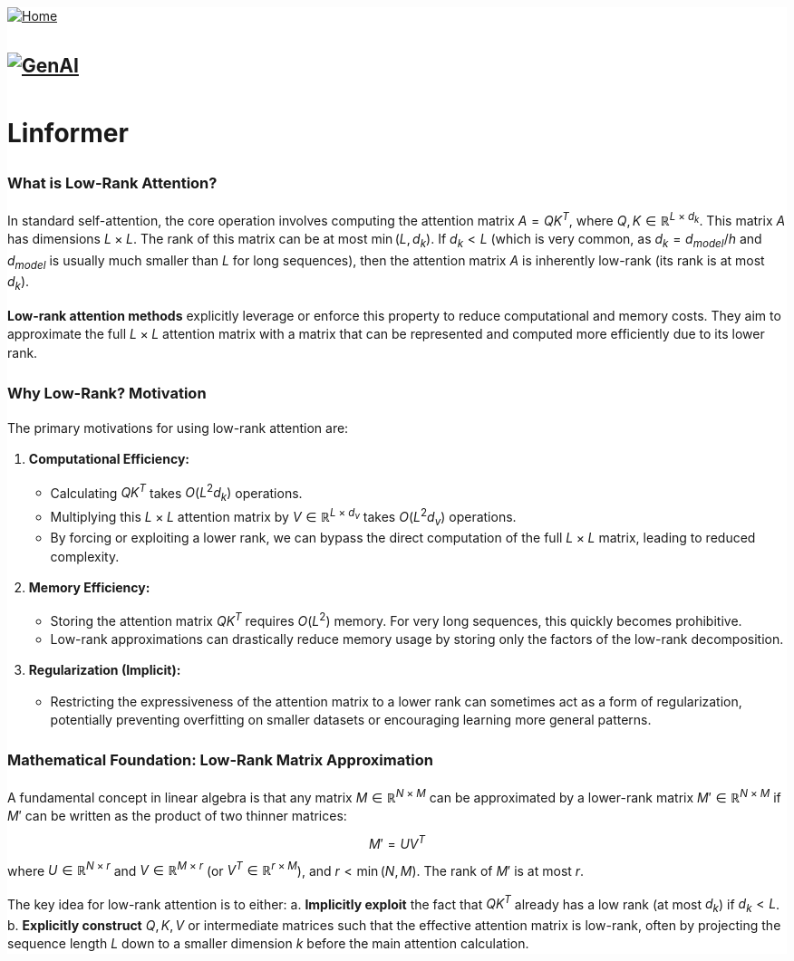 [![Home](https://img.shields.io/badge/Home-Click%20Here-blue?style=flat&logo=homeadvisor&logoColor=white)](../../)

## [![GenAI](https://img.shields.io/badge/GenAI-Selected_Topics_in_Generative_AI-green?style=for-the-badge&logo=github)](../../main_page/GenAI)

# Linformer
### What is Low-Rank Attention?

In standard self-attention, the core operation involves computing the attention matrix $A = QK^T$, where $Q, K \in \mathbb{R}^{L \times d_k}$. This matrix $A$ has dimensions $L \times L$. The rank of this matrix can be at most $\min(L, d_k)$. If $d_k < L$ (which is very common, as $d_k = d_{model}/h$ and $d_{model}$ is usually much smaller than $L$ for long sequences), then the attention matrix $A$ is inherently low-rank (its rank is at most $d_k$).

**Low-rank attention methods** explicitly leverage or enforce this property to reduce computational and memory costs. They aim to approximate the full $L \times L$ attention matrix with a matrix that can be represented and computed more efficiently due to its lower rank.

### Why Low-Rank? Motivation

The primary motivations for using low-rank attention are:

1.  **Computational Efficiency:**
    * Calculating $QK^T$ takes $O(L^2 d_k)$ operations.
    * Multiplying this $L \times L$ attention matrix by $V \in \mathbb{R}^{L \times d_v}$ takes $O(L^2 d_v)$ operations.
    * By forcing or exploiting a lower rank, we can bypass the direct computation of the full $L \times L$ matrix, leading to reduced complexity.

2.  **Memory Efficiency:**
    * Storing the attention matrix $QK^T$ requires $O(L^2)$ memory. For very long sequences, this quickly becomes prohibitive.
    * Low-rank approximations can drastically reduce memory usage by storing only the factors of the low-rank decomposition.

3.  **Regularization (Implicit):**
    * Restricting the expressiveness of the attention matrix to a lower rank can sometimes act as a form of regularization, potentially preventing overfitting on smaller datasets or encouraging learning more general patterns.

### Mathematical Foundation: Low-Rank Matrix Approximation

A fundamental concept in linear algebra is that any matrix $M \in \mathbb{R}^{N \times M}$ can be approximated by a lower-rank matrix $M' \in \mathbb{R}^{N \times M}$ if $M'$ can be written as the product of two thinner matrices:
$$M' = UV^T$$
where $U \in \mathbb{R}^{N \times r}$ and $V \in \mathbb{R}^{M \times r}$ (or $V^T \in \mathbb{R}^{r \times M}$), and $r < \min(N, M)$. The rank of $M'$ is at most $r$.

The key idea for low-rank attention is to either:
a.  **Implicitly exploit** the fact that $QK^T$ already has a low rank (at most $d_k$) if $d_k < L$.
b.  **Explicitly construct** $Q, K, V$ or intermediate matrices such that the effective attention matrix is low-rank, often by projecting the sequence length $L$ down to a smaller dimension $k$ before the main attention calculation.

